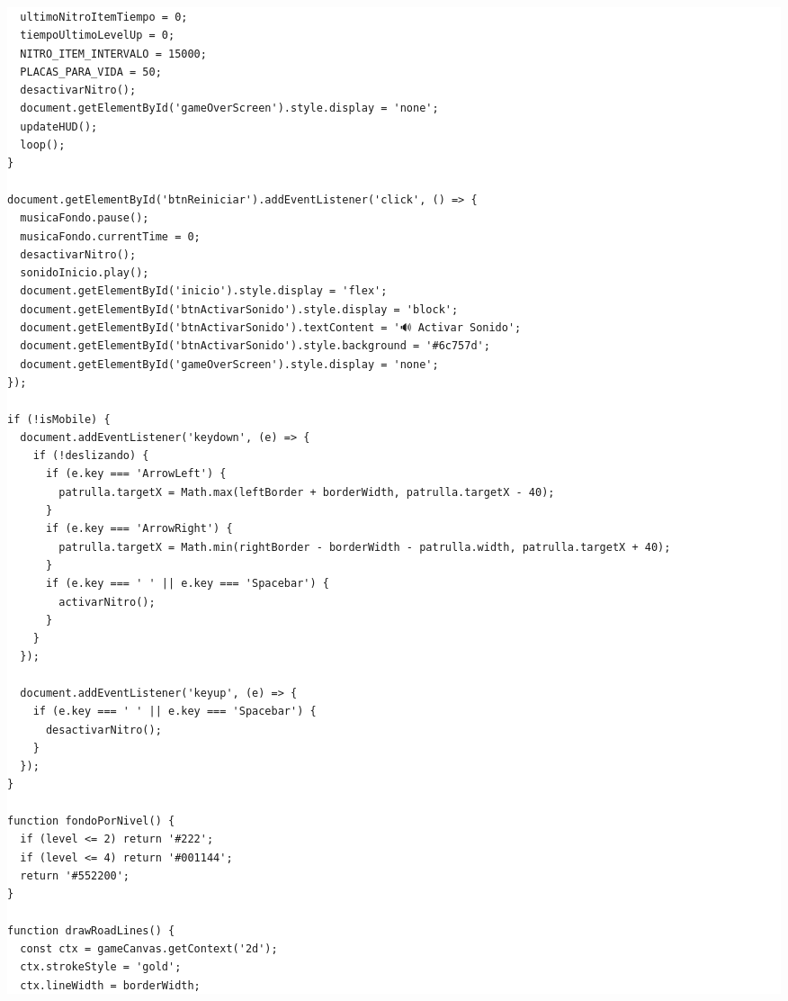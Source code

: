       ultimoNitroItemTiempo = 0;
      tiempoUltimoLevelUp = 0;
      NITRO_ITEM_INTERVALO = 15000;
      PLACAS_PARA_VIDA = 50;
      desactivarNitro();
      document.getElementById('gameOverScreen').style.display = 'none';
      updateHUD();
      loop();
    }

    document.getElementById('btnReiniciar').addEventListener('click', () => {
      musicaFondo.pause();
      musicaFondo.currentTime = 0;
      desactivarNitro();
      sonidoInicio.play();
      document.getElementById('inicio').style.display = 'flex';
      document.getElementById('btnActivarSonido').style.display = 'block';
      document.getElementById('btnActivarSonido').textContent = '🔊 Activar Sonido';
      document.getElementById('btnActivarSonido').style.background = '#6c757d';
      document.getElementById('gameOverScreen').style.display = 'none';
    });

    if (!isMobile) {
      document.addEventListener('keydown', (e) => {
        if (!deslizando) {
          if (e.key === 'ArrowLeft') {
            patrulla.targetX = Math.max(leftBorder + borderWidth, patrulla.targetX - 40);
          }
          if (e.key === 'ArrowRight') {
            patrulla.targetX = Math.min(rightBorder - borderWidth - patrulla.width, patrulla.targetX + 40);
          }
          if (e.key === ' ' || e.key === 'Spacebar') {
            activarNitro();
          }
        }
      });

      document.addEventListener('keyup', (e) => {
        if (e.key === ' ' || e.key === 'Spacebar') {
          desactivarNitro();
        }
      });
    }

    function fondoPorNivel() {
      if (level <= 2) return '#222';
      if (level <= 4) return '#001144';
      return '#552200';
    }

    function drawRoadLines() {
      const ctx = gameCanvas.getContext('2d');
      ctx.strokeStyle = 'gold';
      ctx.lineWidth = borderWidth;
      